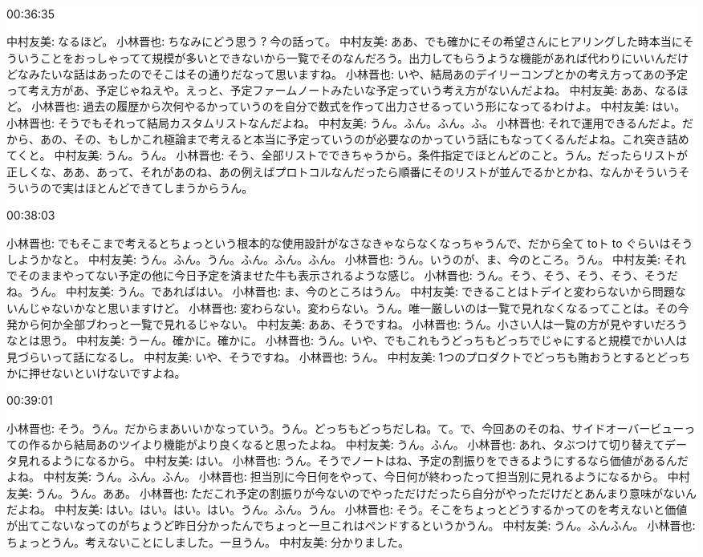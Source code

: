  
00:36:35
 
中村友美: なるほど。
小林晋也: ちなみにどう思う ? 今の話って。
中村友美: ああ、でも確かにその希望さんにヒアリングした時本当にそういうことをおっしゃってて規模が多いとできないから一覧でそのなんだろう。出力してもらうような機能があれば代わりにいいんだけどなみたいな話はあったのでそこはその通りだなって思いますね。
小林晋也: いや、結局あのデイリーコンプとかの考え方ってあの予定って考え方があ、予定じゃねえや。えっと、予定ファームノートみたいな予定っていう考え方がないんだよね。
中村友美: ああ、なるほど。
小林晋也: 過去の履歴から次何やるかっていうのを自分で数式を作って出力させるっていう形になってるわけよ。
中村友美: はい。
小林晋也: そうでもそれって結局カスタムリストなんだよね。
中村友美: うん。ふん。ふん。ふ。
小林晋也: それで運用できるんだよ。だから、あの、その、もしかこれ極論まで考えると本当に予定っていうのが必要なのかっていう話にもなってくるんだよね。これ突き詰めてくと。
中村友美: うん。うん。
小林晋也: そう、全部リストでできちゃうから。条件指定でほとんどのこと。うん。だったらリストが正しくな、ああ、あって、それがあのね、あの例えばプロトコルなんだったら順番にそのリストが並んでるかとかね、なんかそういうそういうので実はほとんどできてしまうからうん。
 
 
00:38:03
 
小林晋也: でもそこまで考えるとちょっという根本的な使用設計がなさなきゃならなくなっちゃうんで、だから全て toト to ぐらいはそうしようかなと。
中村友美: うん。ふん。うん。ふん。ふん。ふん。
小林晋也: うん。いうのが、ま、今のところ。うん。
中村友美: それでそのままやってない予定の他に今日予定を済ませた牛も表示されるような感じ。
小林晋也: うん。そう、そう、そう、そう、そうだね。うん。
中村友美: うん。であればはい。
小林晋也: ま、今のところはうん。
中村友美: できることはトデイと変わらないから問題ないんじゃないかなと思いますけど。
小林晋也: 変わらない。変わらない。うん。唯一厳しいのは一覧で見れなくなるってことは。その今発から何か全部ブわっと一覧で見れるじゃない。
中村友美: ああ、そうですね。
小林晋也: うん。小さい人は一覧の方が見やすいだろうなとは思う。
中村友美: うーん。確かに。確かに。
小林晋也: うん。いや、でもこれもうどっちもどっちでじゃにすると規模でかい人は見づらいって話になるし。
中村友美: いや、そうですね。
小林晋也: うん。
中村友美: 1つのプロダクトでどっちも賄おうとするとどっちかに押せないといけないですよね。
 
 
00:39:01
 
小林晋也: そう。うん。だからまあいいかなっていう。うん。どっちもどっちだしね。て。で、今回あのそのね、サイドオーバービューっての作るから結局あのツイより機能がより良くなると思ったよね。
中村友美: うん。ふん。
小林晋也: あれ、タぶつけて切り替えてデータ見れるようになるから。
中村友美: はい。
小林晋也: うん。そうでノートはね、予定の割振りをできるようにするなら価値があるんだよね。
中村友美: うん。ふん。ふん。
小林晋也: 担当別に今日何をやって、今日何が終わったって担当別に見れるようになるから。
中村友美: うん。うん。ああ。
小林晋也: ただこれ予定の割振りが今ないのでやっただけだったら自分がやっただけだとあんまり意味がないんだよね。
中村友美: はい。はい。はい。はい。うん。ふん。うん。
小林晋也: そう。そこをちょっとどうするかってのを考えないと価値が出てこないなってのがちょうど昨日分かったんでちょっと一旦これはペンドするというかうん。
中村友美: うん。ふんふん。
小林晋也: ちょっとうん。考えないことにしました。一旦うん。
中村友美: 分かりました。
 